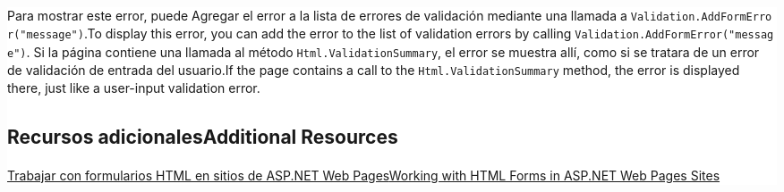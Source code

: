 <span data-ttu-id="2e5c1-223">Para mostrar este error, puede Agregar el error a la lista de errores de validación mediante una llamada a `Validation.AddFormError("message")`.</span><span class="sxs-lookup"><span data-stu-id="2e5c1-223">To display this error, you can add the error to the list of validation errors by calling `Validation.AddFormError("message")`.</span></span> <span data-ttu-id="2e5c1-224">Si la página contiene una llamada al método `Html.ValidationSummary`, el error se muestra allí, como si se tratara de un error de validación de entrada del usuario.</span><span class="sxs-lookup"><span data-stu-id="2e5c1-224">If the page contains a call to the `Html.ValidationSummary` method, the error is displayed there, just like a user-input validation error.</span></span>

<a id="AdditionalResources"></a>
## <a name="additional-resources"></a><span data-ttu-id="2e5c1-225">Recursos adicionales</span><span class="sxs-lookup"><span data-stu-id="2e5c1-225">Additional Resources</span></span>

[<span data-ttu-id="2e5c1-226">Trabajar con formularios HTML en sitios de ASP.NET Web Pages</span><span class="sxs-lookup"><span data-stu-id="2e5c1-226">Working with HTML Forms in ASP.NET Web Pages Sites</span></span>](https://go.microsoft.com/fwlink/?LinkID=202892)
